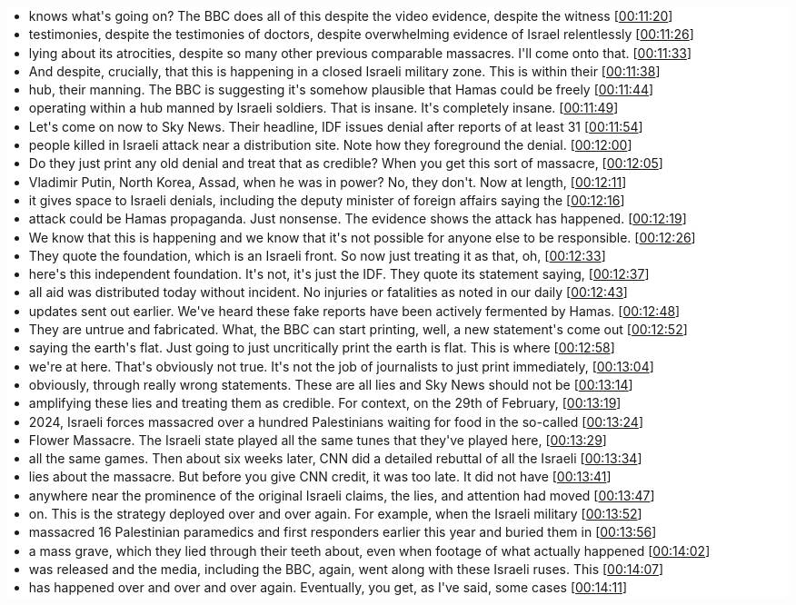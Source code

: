 *  knows what's going on? The BBC does all of this despite the video evidence, despite the witness [[00:11:20](https://www.youtube.com/watch?v=lQevRYb0lu4&t=680.48s)]
*  testimonies, despite the testimonies of doctors, despite overwhelming evidence of Israel relentlessly [[00:11:26](https://www.youtube.com/watch?v=lQevRYb0lu4&t=686.56s)]
*  lying about its atrocities, despite so many other previous comparable massacres. I'll come onto that. [[00:11:33](https://www.youtube.com/watch?v=lQevRYb0lu4&t=693.6s)]
*  And despite, crucially, that this is happening in a closed Israeli military zone. This is within their [[00:11:38](https://www.youtube.com/watch?v=lQevRYb0lu4&t=698.16s)]
*  hub, their manning. The BBC is suggesting it's somehow plausible that Hamas could be freely [[00:11:44](https://www.youtube.com/watch?v=lQevRYb0lu4&t=704.72s)]
*  operating within a hub manned by Israeli soldiers. That is insane. It's completely insane. [[00:11:49](https://www.youtube.com/watch?v=lQevRYb0lu4&t=709.0400000000001s)]
*  Let's come on now to Sky News. Their headline, IDF issues denial after reports of at least 31 [[00:11:54](https://www.youtube.com/watch?v=lQevRYb0lu4&t=714.4s)]
*  people killed in Israeli attack near a distribution site. Note how they foreground the denial. [[00:12:00](https://www.youtube.com/watch?v=lQevRYb0lu4&t=720.08s)]
*  Do they just print any old denial and treat that as credible? When you get this sort of massacre, [[00:12:05](https://www.youtube.com/watch?v=lQevRYb0lu4&t=725.76s)]
*  Vladimir Putin, North Korea, Assad, when he was in power? No, they don't. Now at length, [[00:12:11](https://www.youtube.com/watch?v=lQevRYb0lu4&t=731.76s)]
*  it gives space to Israeli denials, including the deputy minister of foreign affairs saying the [[00:12:16](https://www.youtube.com/watch?v=lQevRYb0lu4&t=736.1600000000001s)]
*  attack could be Hamas propaganda. Just nonsense. The evidence shows the attack has happened. [[00:12:19](https://www.youtube.com/watch?v=lQevRYb0lu4&t=739.9200000000001s)]
*  We know that this is happening and we know that it's not possible for anyone else to be responsible. [[00:12:26](https://www.youtube.com/watch?v=lQevRYb0lu4&t=746.5600000000001s)]
*  They quote the foundation, which is an Israeli front. So now just treating it as that, oh, [[00:12:33](https://www.youtube.com/watch?v=lQevRYb0lu4&t=753.6s)]
*  here's this independent foundation. It's not, it's just the IDF. They quote its statement saying, [[00:12:37](https://www.youtube.com/watch?v=lQevRYb0lu4&t=757.6800000000001s)]
*  all aid was distributed today without incident. No injuries or fatalities as noted in our daily [[00:12:43](https://www.youtube.com/watch?v=lQevRYb0lu4&t=763.84s)]
*  updates sent out earlier. We've heard these fake reports have been actively fermented by Hamas. [[00:12:48](https://www.youtube.com/watch?v=lQevRYb0lu4&t=768.08s)]
*  They are untrue and fabricated. What, the BBC can start printing, well, a new statement's come out [[00:12:52](https://www.youtube.com/watch?v=lQevRYb0lu4&t=772.56s)]
*  saying the earth's flat. Just going to just uncritically print the earth is flat. This is where [[00:12:58](https://www.youtube.com/watch?v=lQevRYb0lu4&t=778.4s)]
*  we're at here. That's obviously not true. It's not the job of journalists to just print immediately, [[00:13:04](https://www.youtube.com/watch?v=lQevRYb0lu4&t=784.2399999999999s)]
*  obviously, through really wrong statements. These are all lies and Sky News should not be [[00:13:14](https://www.youtube.com/watch?v=lQevRYb0lu4&t=794.0799999999999s)]
*  amplifying these lies and treating them as credible. For context, on the 29th of February, [[00:13:19](https://www.youtube.com/watch?v=lQevRYb0lu4&t=799.92s)]
*  2024, Israeli forces massacred over a hundred Palestinians waiting for food in the so-called [[00:13:24](https://www.youtube.com/watch?v=lQevRYb0lu4&t=804.88s)]
*  Flower Massacre. The Israeli state played all the same tunes that they've played here, [[00:13:29](https://www.youtube.com/watch?v=lQevRYb0lu4&t=809.68s)]
*  all the same games. Then about six weeks later, CNN did a detailed rebuttal of all the Israeli [[00:13:34](https://www.youtube.com/watch?v=lQevRYb0lu4&t=814.7199999999999s)]
*  lies about the massacre. But before you give CNN credit, it was too late. It did not have [[00:13:41](https://www.youtube.com/watch?v=lQevRYb0lu4&t=821.5999999999999s)]
*  anywhere near the prominence of the original Israeli claims, the lies, and attention had moved [[00:13:47](https://www.youtube.com/watch?v=lQevRYb0lu4&t=827.2s)]
*  on. This is the strategy deployed over and over again. For example, when the Israeli military [[00:13:52](https://www.youtube.com/watch?v=lQevRYb0lu4&t=832.0s)]
*  massacred 16 Palestinian paramedics and first responders earlier this year and buried them in [[00:13:56](https://www.youtube.com/watch?v=lQevRYb0lu4&t=836.96s)]
*  a mass grave, which they lied through their teeth about, even when footage of what actually happened [[00:14:02](https://www.youtube.com/watch?v=lQevRYb0lu4&t=842.08s)]
*  was released and the media, including the BBC, again, went along with these Israeli ruses. This [[00:14:07](https://www.youtube.com/watch?v=lQevRYb0lu4&t=847.0400000000001s)]
*  has happened over and over and over again. Eventually, you get, as I've said, some cases [[00:14:11](https://www.youtube.com/watch?v=lQevRYb0lu4&t=851.92s)]